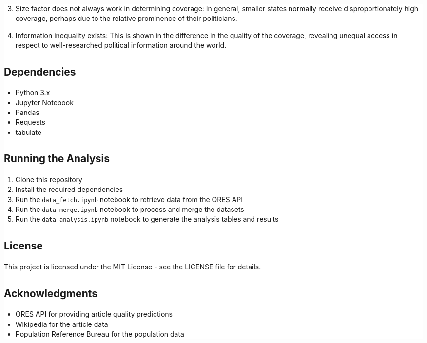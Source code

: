 3. Size factor does not always work in determining coverage: In general, smaller states normally receive disproportionately high coverage, perhaps due to the relative prominence of their politicians.

4. Information inequality exists: This is shown in the difference in the quality of the coverage, revealing unequal access in respect to well-researched political information around the world.

## Dependencies

- Python 3.x
- Jupyter Notebook
- Pandas
- Requests
- tabulate

## Running the Analysis

1. Clone this repository
2. Install the required dependencies
3. Run the `data_fetch.ipynb` notebook to retrieve data from the ORES API
4. Run the `data_merge.ipynb` notebook to process and merge the datasets
5. Run the `data_analysis.ipynb` notebook to generate the analysis tables and results

## License

This project is licensed under the MIT License - see the [LICENSE](LICENSE) file for details.

## Acknowledgments

- ORES API for providing article quality predictions
- Wikipedia for the article data
- Population Reference Bureau for the population data
